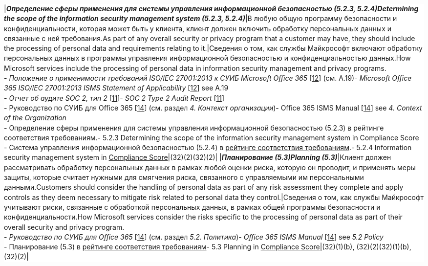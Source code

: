 |<span data-ttu-id="0f580-339">***Определение сферы применения для системы управления информационной безопасностью (5.2.3, 5.2.4)***</span><span class="sxs-lookup"><span data-stu-id="0f580-339">***Determining the scope of the information security management system (5.2.3, 5.2.4)***</span></span>|<span data-ttu-id="0f580-340">В любую общую программу безопасности и конфиденциальности, которая может быть у клиента, клиент должен включить обработку персональных данных и связанные с ней требования.</span><span class="sxs-lookup"><span data-stu-id="0f580-340">As part of any overall security or privacy program that a customer may have, they should include the processing of personal data and requirements relating to it.</span></span>|<span data-ttu-id="0f580-341">Сведения о том, как службы Майкрософт включают обработку персональных данных в программы управления информационной безопасностью и конфиденциальностью данных.</span><span class="sxs-lookup"><span data-stu-id="0f580-341">How Microsoft services include the processing of personal data in information security management and privacy programs.</span></span><br><span data-ttu-id="0f580-342">- *Положение о применимости требований ISO/IEC 27001:2013 к СУИБ Microsoft Office 365* [[12](gdpr-arc-Office365.md#12)] (см. A.19)</span><span class="sxs-lookup"><span data-stu-id="0f580-342">- *Microsoft Office 365 ISO/IEC 27001:2013 ISMS Statement of Applicability* [[12](gdpr-arc-Office365.md#12)] see A.19</span></span><br><span data-ttu-id="0f580-343">- *Отчет об аудите SOC 2, тип 2* [[11](gdpr-arc-Office365.md#11)]</span><span class="sxs-lookup"><span data-stu-id="0f580-343">- *SOC 2 Type 2 Audit Report* [[11](gdpr-arc-Office365.md#11)]</span></span><br><span data-ttu-id="0f580-344">- Руководство по СУИБ для Office 365 [[14](gdpr-arc-Office365.md#14)] (см. раздел *4. Контекст организации*)</span><span class="sxs-lookup"><span data-stu-id="0f580-344">- Office 365 ISMS Manual  [[14](gdpr-arc-Office365.md#14)] see *4. Context of the Organization*</span></span><br><span data-ttu-id="0f580-345">- Определение сферы применения для системы управления информационной безопасностью (5.2.3) в рейтинге соответствия требованиям.</span><span class="sxs-lookup"><span data-stu-id="0f580-345">- 5.2.3 Determining the scope of the information security management system in Compliance Score</span></span><br><span data-ttu-id="0f580-346">- Система управления информационной безопасностью (5.2.4) в [рейтинге соответствия требованиям](compliance-score.md).</span><span class="sxs-lookup"><span data-stu-id="0f580-346">- 5.2.4 Information security management system in [Compliance Score](compliance-score.md)</span></span>|<span data-ttu-id="0f580-347">(32)(2)</span><span class="sxs-lookup"><span data-stu-id="0f580-347">(32)(2)</span></span>|
|<span data-ttu-id="0f580-348">***Планирование (5.3)***</span><span class="sxs-lookup"><span data-stu-id="0f580-348">***Planning (5.3)***</span></span>|<span data-ttu-id="0f580-349">Клиент должен рассматривать обработку персональных данных в рамках любой оценки риска, которую он проводит, и применять меры защиты, которые считает нужными для смягчения риска, связанного с управляемыми им персональными данными.</span><span class="sxs-lookup"><span data-stu-id="0f580-349">Customers should consider the handling of personal data as part of any risk assessment they complete and apply controls as they deem necessary to mitigate risk related to personal data they control.</span></span>|<span data-ttu-id="0f580-350">Сведения о том, как службы Майкрософт учитывают риски, связанные с обработкой персональных данных, в рамках общей программы безопасности и конфиденциальности.</span><span class="sxs-lookup"><span data-stu-id="0f580-350">How Microsoft services consider the risks specific to the processing of personal data as part of their overall security and privacy program.</span></span><br><span data-ttu-id="0f580-351">- *Руководство по СУИБ для Office 365* [[14](gdpr-arc-Office365.md#14)] (см. раздел *5.2. Политика*)</span><span class="sxs-lookup"><span data-stu-id="0f580-351">- *Office 365 ISMS Manual* [[14](gdpr-arc-Office365.md#14)] see *5.2 Policy*</span></span><br><span data-ttu-id="0f580-352">- Планирование (5.3) в [рейтинге соответствия требованиям](compliance-score.md)</span><span class="sxs-lookup"><span data-stu-id="0f580-352">- 5.3 Planning in [Compliance Score](compliance-score.md)</span></span>|<span data-ttu-id="0f580-353">(32)(1)(b), (32)(2)</span><span class="sxs-lookup"><span data-stu-id="0f580-353">(32)(1)(b), (32)(2)</span></span>|